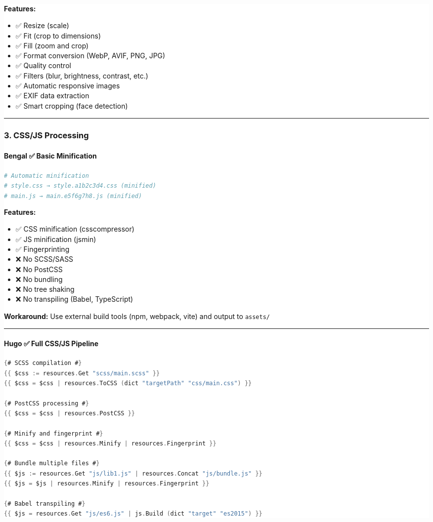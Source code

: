 **Features:**
- ✅ Resize (scale)
- ✅ Fit (crop to dimensions)
- ✅ Fill (zoom and crop)
- ✅ Format conversion (WebP, AVIF, PNG, JPG)
- ✅ Quality control
- ✅ Filters (blur, brightness, contrast, etc.)
- ✅ Automatic responsive images
- ✅ EXIF data extraction
- ✅ Smart cropping (face detection)

---

### 3. CSS/JS Processing

#### Bengal ✅ Basic Minification
```python
# Automatic minification
# style.css → style.a1b2c3d4.css (minified)
# main.js → main.e5f6g7h8.js (minified)
```

**Features:**
- ✅ CSS minification (csscompressor)
- ✅ JS minification (jsmin)
- ✅ Fingerprinting
- ❌ No SCSS/SASS
- ❌ No PostCSS
- ❌ No bundling
- ❌ No tree shaking
- ❌ No transpiling (Babel, TypeScript)

**Workaround:** Use external build tools (npm, webpack, vite) and output to `assets/`

---

#### Hugo ✅ Full CSS/JS Pipeline
```go
{# SCSS compilation #}
{{ $css := resources.Get "scss/main.scss" }}
{{ $css = $css | resources.ToCSS (dict "targetPath" "css/main.css") }}

{# PostCSS processing #}
{{ $css = $css | resources.PostCSS }}

{# Minify and fingerprint #}
{{ $css = $css | resources.Minify | resources.Fingerprint }}

{# Bundle multiple files #}
{{ $js := resources.Get "js/lib1.js" | resources.Concat "js/bundle.js" }}
{{ $js = $js | resources.Minify | resources.Fingerprint }}

{# Babel transpiling #}
{{ $js = resources.Get "js/es6.js" | js.Build (dict "target" "es2015") }}
```
